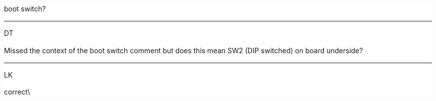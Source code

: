 
boot switch?






* * *























DT









Missed the context of the boot switch comment but does this mean SW2 (DIP switched) on board underside?






* * *




















LK












correct\
